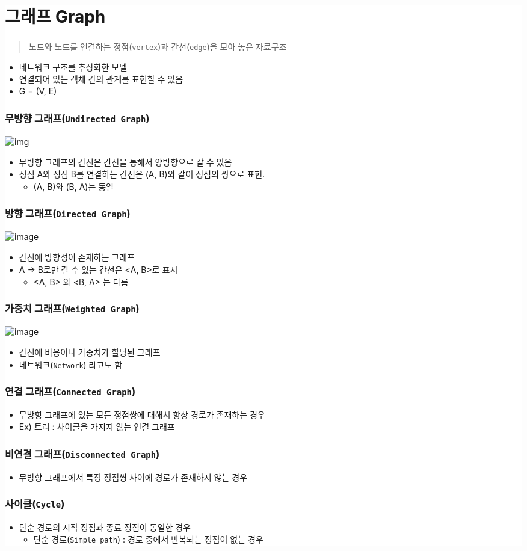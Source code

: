 # 그래프 Graph 

> 노드와 노드를 연결하는 정점(`vertex`)과 간선(`edge`)을 모아 놓은 자료구조 

* 네트워크 구조를 추상화한 모델
* 연결되어 있는 객체 간의 관계를 표현할 수 있음
* G = (V, E) 



### 무방향 그래프(`Undirected Graph`)

![img](https://blog.kakaocdn.net/dn/0ZsjG/btqKjcbPzFp/Emai2Mc2IWMIAENKHr4Is1/img.png)

* 무방향 그래프의 간선은 간선을 통해서 양방향으로 갈 수 있음 
* 정점 A와 정점 B를 연결하는 간선은 (A, B)와 같이 정점의 쌍으로 표현. 
  * (A, B)와 (B, A)는 동일



### 방향 그래프(`Directed Graph`)

![image](https://user-images.githubusercontent.com/12438429/123076690-57c80600-d454-11eb-8e3e-d0be5018e93e.png)

* 간선에 방향성이 존재하는 그래프 
* A -> B로만 갈 수 있는 간선은 <A, B>로 표시
  * <A, B> 와 <B, A> 는 다름



### 가중치 그래프(`Weighted Graph`)

![image](https://user-images.githubusercontent.com/12438429/123076857-79c18880-d454-11eb-869a-b6dc85ccddeb.png)

* 간선에 비용이나 가중치가 할당된 그래프
* 네트워크(`Network`) 라고도 함



### 연결 그래프(`Connected Graph`)

* 무방향 그래프에 있는 모든 정점쌍에 대해서 항상 경로가 존재하는 경우
* Ex) 트리 : 사이클을 가지지 않는 연결 그래프  



### 비연결 그래프(`Disconnected Graph`)

* 무방향 그래프에서 특정 정점쌍 사이에 경로가 존재하지 않는 경우



### 사이클(`Cycle`)

* 단순 경로의 시작 정점과 종료 정점이 동일한 경우 
  * 단순 경로(`Simple path`) : 경로 중에서 반복되는 정점이 없는 경우
